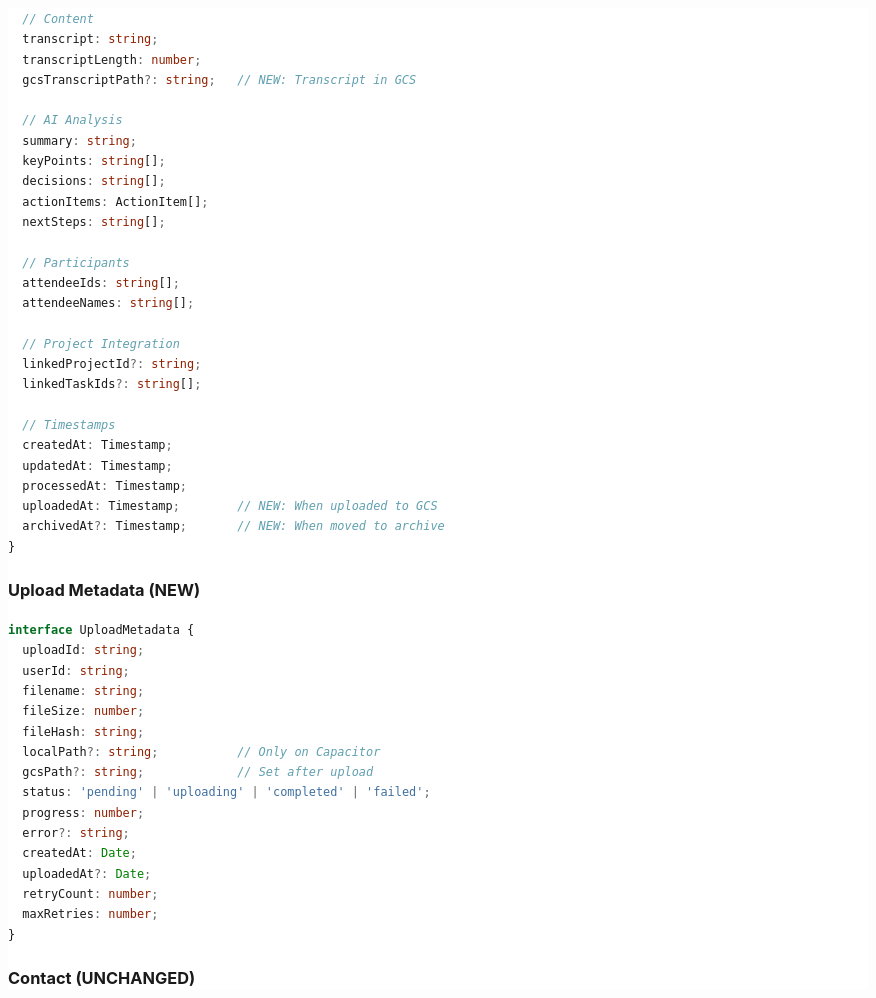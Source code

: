 ```typescript
  // Content
  transcript: string;
  transcriptLength: number;
  gcsTranscriptPath?: string;   // NEW: Transcript in GCS
  
  // AI Analysis
  summary: string;
  keyPoints: string[];
  decisions: string[];
  actionItems: ActionItem[];
  nextSteps: string[];
  
  // Participants
  attendeeIds: string[];
  attendeeNames: string[];
  
  // Project Integration
  linkedProjectId?: string;
  linkedTaskIds?: string[];
  
  // Timestamps
  createdAt: Timestamp;
  updatedAt: Timestamp;
  processedAt: Timestamp;
  uploadedAt: Timestamp;        // NEW: When uploaded to GCS
  archivedAt?: Timestamp;       // NEW: When moved to archive
}
```

### Upload Metadata (NEW)

```typescript
interface UploadMetadata {
  uploadId: string;
  userId: string;
  filename: string;
  fileSize: number;
  fileHash: string;
  localPath?: string;           // Only on Capacitor
  gcsPath?: string;             // Set after upload
  status: 'pending' | 'uploading' | 'completed' | 'failed';
  progress: number;
  error?: string;
  createdAt: Date;
  uploadedAt?: Date;
  retryCount: number;
  maxRetries: number;
}
```

### Contact (UNCHANGED)
